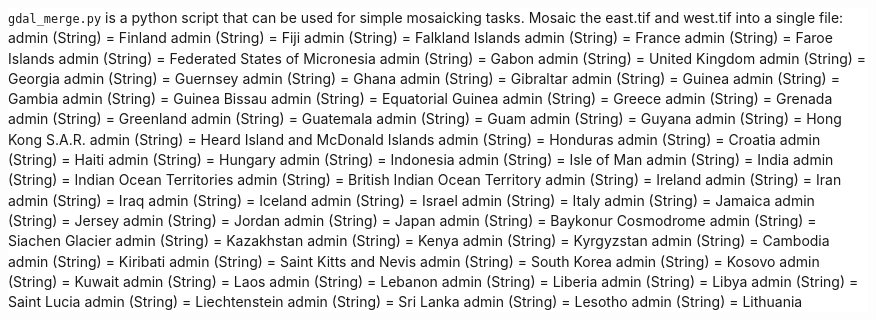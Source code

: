 ```gdal_merge.py``` is a python script that can be used for simple mosaicking tasks. Mosaic the east.tif and west.tif into a single file:
      admin (String) = Finland
      admin (String) = Fiji
      admin (String) = Falkland Islands
      admin (String) = France
      admin (String) = Faroe Islands
      admin (String) = Federated States of Micronesia
      admin (String) = Gabon
      admin (String) = United Kingdom
      admin (String) = Georgia
      admin (String) = Guernsey
      admin (String) = Ghana
      admin (String) = Gibraltar
      admin (String) = Guinea
      admin (String) = Gambia
      admin (String) = Guinea Bissau
      admin (String) = Equatorial Guinea
      admin (String) = Greece
      admin (String) = Grenada
      admin (String) = Greenland
      admin (String) = Guatemala
      admin (String) = Guam
      admin (String) = Guyana
      admin (String) = Hong Kong S.A.R.
      admin (String) = Heard Island and McDonald Islands
      admin (String) = Honduras
      admin (String) = Croatia
      admin (String) = Haiti
      admin (String) = Hungary
      admin (String) = Indonesia
      admin (String) = Isle of Man
      admin (String) = India
      admin (String) = Indian Ocean Territories
      admin (String) = British Indian Ocean Territory
      admin (String) = Ireland
      admin (String) = Iran
      admin (String) = Iraq
      admin (String) = Iceland
      admin (String) = Israel
      admin (String) = Italy
      admin (String) = Jamaica
      admin (String) = Jersey
      admin (String) = Jordan
      admin (String) = Japan
      admin (String) = Baykonur Cosmodrome
      admin (String) = Siachen Glacier
      admin (String) = Kazakhstan
      admin (String) = Kenya
      admin (String) = Kyrgyzstan
      admin (String) = Cambodia
      admin (String) = Kiribati
      admin (String) = Saint Kitts and Nevis
      admin (String) = South Korea
      admin (String) = Kosovo
      admin (String) = Kuwait
      admin (String) = Laos
      admin (String) = Lebanon
      admin (String) = Liberia
      admin (String) = Libya
      admin (String) = Saint Lucia
      admin (String) = Liechtenstein
      admin (String) = Sri Lanka
      admin (String) = Lesotho
      admin (String) = Lithuania
```